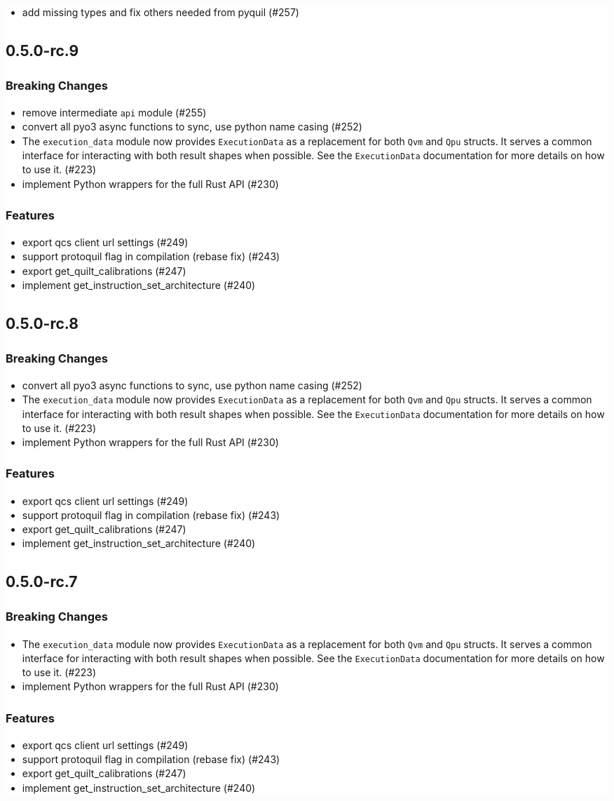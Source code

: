 - add missing types and fix others needed from pyquil (#257)

## 0.5.0-rc.9

### Breaking Changes

- remove intermediate `api` module (#255)
- convert all pyo3 async functions to sync, use python name casing (#252)
- The `execution_data` module now provides `ExecutionData` as a replacement for both `Qvm` and `Qpu` structs. It serves a common interface for interacting with both result shapes when possible. See the `ExecutionData` documentation for more details on how to use it. (#223)
- implement Python wrappers for the full Rust API (#230)

### Features

- export qcs client url settings (#249)
- support protoquil flag in compilation (rebase fix) (#243)
- export get_quilt_calibrations (#247)
- implement get_instruction_set_architecture (#240)

## 0.5.0-rc.8

### Breaking Changes

- convert all pyo3 async functions to sync, use python name casing (#252)
- The `execution_data` module now provides `ExecutionData` as a replacement for both `Qvm` and `Qpu` structs. It serves a common interface for interacting with both result shapes when possible. See the `ExecutionData` documentation for more details on how to use it. (#223)
- implement Python wrappers for the full Rust API (#230)

### Features

- export qcs client url settings (#249)
- support protoquil flag in compilation (rebase fix) (#243)
- export get_quilt_calibrations (#247)
- implement get_instruction_set_architecture (#240)

## 0.5.0-rc.7

### Breaking Changes

- The `execution_data` module now provides `ExecutionData` as a replacement for both `Qvm` and `Qpu` structs. It serves a common interface for interacting with both result shapes when possible. See the `ExecutionData` documentation for more details on how to use it. (#223)
- implement Python wrappers for the full Rust API (#230)

### Features

- export qcs client url settings (#249)
- support protoquil flag in compilation (rebase fix) (#243)
- export get_quilt_calibrations (#247)
- implement get_instruction_set_architecture (#240)
